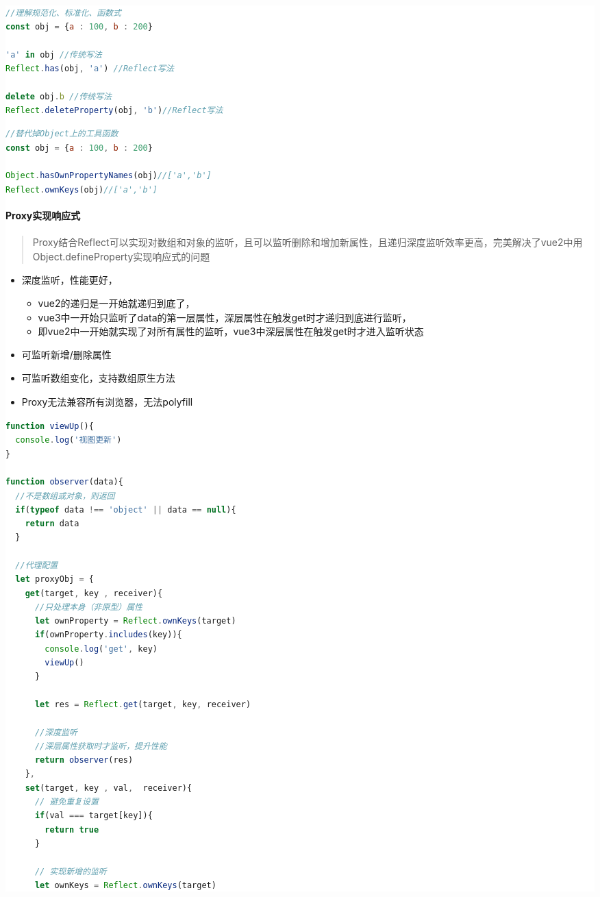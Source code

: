 ``` js
//理解规范化、标准化、函数式
const obj = {a : 100, b : 200}

'a' in obj //传统写法  
Reflect.has(obj, 'a') //Reflect写法

delete obj.b //传统写法 
Reflect.deleteProperty(obj, 'b')//Reflect写法
```

```js
//替代掉Object上的工具函数
const obj = {a : 100, b : 200}

Object.hasOwnPropertyNames(obj)//['a','b']
Reflect.ownKeys(obj)//['a','b']
```

####  Proxy实现响应式

> Proxy结合Reflect可以实现对数组和对象的监听，且可以监听删除和增加新属性，且递归深度监听效率更高，完美解决了vue2中用Object.defineProperty实现响应式的问题

* 深度监听，性能更好，
  * vue2的递归是一开始就递归到底了，
  * vue3中一开始只监听了data的第一层属性，深层属性在触发get时才递归到底进行监听，
  * 即vue2中一开始就实现了对所有属性的监听，vue3中深层属性在触发get时才进入监听状态
* 可监听新增/删除属性
* 可监听数组变化，支持数组原生方法

* Proxy无法兼容所有浏览器，无法polyfill
```js
function viewUp(){
  console.log('视图更新')
}

function observer(data){
  //不是数组或对象，则返回
  if(typeof data !== 'object' || data == null){
    return data
  }

  //代理配置
  let proxyObj = {
    get(target, key , receiver){
      //只处理本身（非原型）属性
      let ownProperty = Reflect.ownKeys(target)
      if(ownProperty.includes(key)){
        console.log('get', key)
        viewUp()
      }

      let res = Reflect.get(target, key, receiver)
       
      //深度监听
      //深层属性获取时才监听，提升性能
      return observer(res)
    },
    set(target, key , val,  receiver){
      // 避免重复设置
      if(val === target[key]){
        return true
      }

      // 实现新增的监听
      let ownKeys = Reflect.ownKeys(target)
```